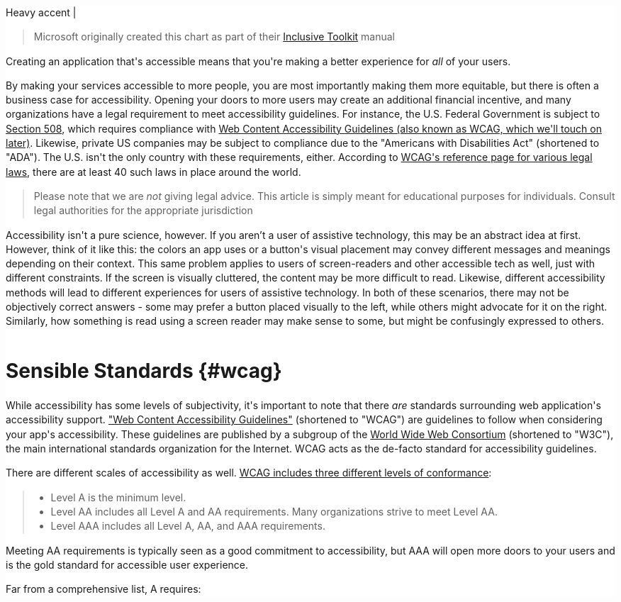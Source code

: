 Heavy accent |

> Microsoft originally created this chart as part of their [Inclusive Toolkit](https://download.microsoft.com/download/b/0/d/b0d4bf87-09ce-4417-8f28-d60703d672ed/inclusive_toolkit_manual_final.pdf) manual

Creating an application that's accessible means that you're making a better experience for *all* of your users.

By making your services accessible to more people, you are most importantly making them more equitable, but there is often a business case for accessibility. Opening your doors to more users may create an additional financial incentive, and many organizations have a legal requirement to meet accessibility guidelines. For instance, the U.S. Federal Government is subject to [Section 508](https://www.section508.gov/manage/laws-and-policies), which requires compliance with [Web Content Accessibility Guidelines (also known as WCAG, which we'll touch on later)](#wcag). Likewise, private US companies may be subject to compliance due to the "Americans with Disabilities Act" (shortened to "ADA"). The U.S. isn't the only country with these requirements, either. According to [WCAG's reference page for various legal laws](https://www.w3.org/WAI/policies/), there are at least 40 such laws in place around the world.

> Please note that we are _not_ giving legal advice. This article is simply meant for educational purposes for individuals. Consult legal authorities for the appropriate jurisdiction

Accessibility isn't a pure science, however. If you aren’t a user of assistive technology, this may be an abstract idea at first. However, think of it like this: the colors an app uses or a button's visual placement may convey different messages and meanings depending on their context. This same problem applies to users of screen-readers and other accessible tech as well, just with different constraints. If the screen is visually cluttered, the content may be more difficult to read. Likewise, different accessibility methods will lead to different experiences for users of assistive technology. In both of these scenarios, there may not be objectively correct answers - some may prefer a button placed visually to the left, while others might advocate for it on the right. Similarly, how something is read using a screen reader may make sense to some, but might be confusingly expressed to others.

# Sensible Standards {#wcag}

While accessibility has some levels of subjectivity, it's important to note that there _are_ standards surrounding web application's accessibility support. ["Web Content Accessibility Guidelines"](https://www.w3.org/WAI/) (shortened to "WCAG") are guidelines to follow when considering your app's accessibility.  These guidelines are published by a subgroup of the [World Wide Web Consortium](https://www.w3.org/) (shortened to "W3C"), the main international standards organization for the Internet. WCAG acts as the de-facto standard for accessibility guidelines.

There are different scales of accessibility as well. [WCAG includes three different levels of conformance](https://www.w3.org/WAI/WCAG2AA-Conformance):

> - Level A is the minimum level.
> - Level AA includes all Level A and AA requirements. Many organizations strive to meet Level AA.
> - Level AAA includes all Level A, AA, and AAA requirements.

Meeting AA requirements is typically seen as a good commitment to accessibility, but AAA will open more doors to your users and is the gold standard for accessible user experience. 

Far from a comprehensive list, A requires:
